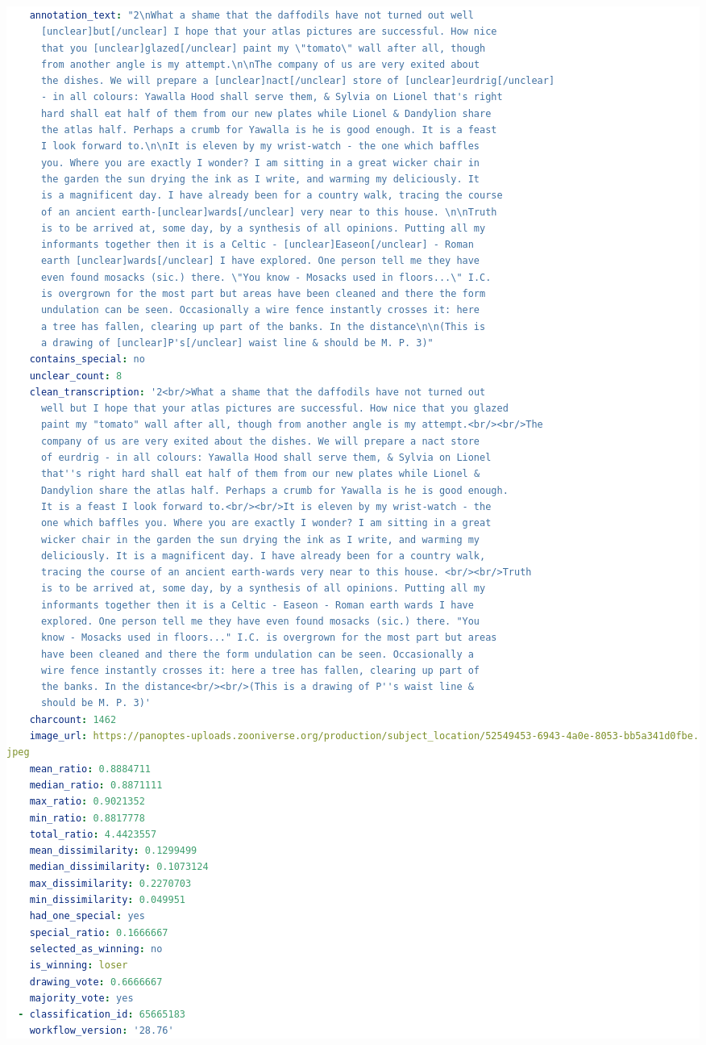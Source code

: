 ```yaml
    annotation_text: "2\nWhat a shame that the daffodils have not turned out well
      [unclear]but[/unclear] I hope that your atlas pictures are successful. How nice
      that you [unclear]glazed[/unclear] paint my \"tomato\" wall after all, though
      from another angle is my attempt.\n\nThe company of us are very exited about
      the dishes. We will prepare a [unclear]nact[/unclear] store of [unclear]eurdrig[/unclear]
      - in all colours: Yawalla Hood shall serve them, & Sylvia on Lionel that's right
      hard shall eat half of them from our new plates while Lionel & Dandylion share
      the atlas half. Perhaps a crumb for Yawalla is he is good enough. It is a feast
      I look forward to.\n\nIt is eleven by my wrist-watch - the one which baffles
      you. Where you are exactly I wonder? I am sitting in a great wicker chair in
      the garden the sun drying the ink as I write, and warming my deliciously. It
      is a magnificent day. I have already been for a country walk, tracing the course
      of an ancient earth-[unclear]wards[/unclear] very near to this house. \n\nTruth
      is to be arrived at, some day, by a synthesis of all opinions. Putting all my
      informants together then it is a Celtic - [unclear]Easeon[/unclear] - Roman
      earth [unclear]wards[/unclear] I have explored. One person tell me they have
      even found mosacks (sic.) there. \"You know - Mosacks used in floors...\" I.C.
      is overgrown for the most part but areas have been cleaned and there the form
      undulation can be seen. Occasionally a wire fence instantly crosses it: here
      a tree has fallen, clearing up part of the banks. In the distance\n\n(This is
      a drawing of [unclear]P's[/unclear] waist line & should be M. P. 3)"
    contains_special: no
    unclear_count: 8
    clean_transcription: '2<br/>What a shame that the daffodils have not turned out
      well but I hope that your atlas pictures are successful. How nice that you glazed
      paint my "tomato" wall after all, though from another angle is my attempt.<br/><br/>The
      company of us are very exited about the dishes. We will prepare a nact store
      of eurdrig - in all colours: Yawalla Hood shall serve them, & Sylvia on Lionel
      that''s right hard shall eat half of them from our new plates while Lionel &
      Dandylion share the atlas half. Perhaps a crumb for Yawalla is he is good enough.
      It is a feast I look forward to.<br/><br/>It is eleven by my wrist-watch - the
      one which baffles you. Where you are exactly I wonder? I am sitting in a great
      wicker chair in the garden the sun drying the ink as I write, and warming my
      deliciously. It is a magnificent day. I have already been for a country walk,
      tracing the course of an ancient earth-wards very near to this house. <br/><br/>Truth
      is to be arrived at, some day, by a synthesis of all opinions. Putting all my
      informants together then it is a Celtic - Easeon - Roman earth wards I have
      explored. One person tell me they have even found mosacks (sic.) there. "You
      know - Mosacks used in floors..." I.C. is overgrown for the most part but areas
      have been cleaned and there the form undulation can be seen. Occasionally a
      wire fence instantly crosses it: here a tree has fallen, clearing up part of
      the banks. In the distance<br/><br/>(This is a drawing of P''s waist line &
      should be M. P. 3)'
    charcount: 1462
    image_url: https://panoptes-uploads.zooniverse.org/production/subject_location/52549453-6943-4a0e-8053-bb5a341d0fbe.jpeg
    mean_ratio: 0.8884711
    median_ratio: 0.8871111
    max_ratio: 0.9021352
    min_ratio: 0.8817778
    total_ratio: 4.4423557
    mean_dissimilarity: 0.1299499
    median_dissimilarity: 0.1073124
    max_dissimilarity: 0.2270703
    min_dissimilarity: 0.049951
    had_one_special: yes
    special_ratio: 0.1666667
    selected_as_winning: no
    is_winning: loser
    drawing_vote: 0.6666667
    majority_vote: yes
  - classification_id: 65665183
    workflow_version: '28.76'
```